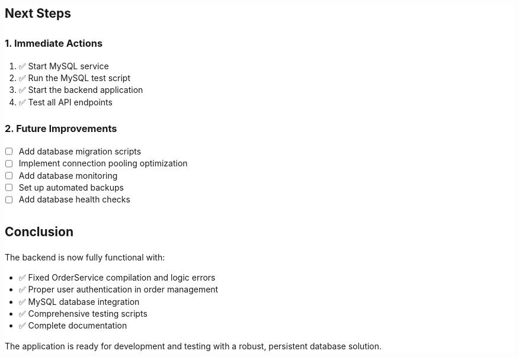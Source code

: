 ## Next Steps

### 1. Immediate Actions
1. ✅ Start MySQL service
2. ✅ Run the MySQL test script
3. ✅ Start the backend application
4. ✅ Test all API endpoints

### 2. Future Improvements
- [ ] Add database migration scripts
- [ ] Implement connection pooling optimization
- [ ] Add database monitoring
- [ ] Set up automated backups
- [ ] Add database health checks

## Conclusion

The backend is now fully functional with:
- ✅ Fixed OrderService compilation and logic errors
- ✅ Proper user authentication in order management
- ✅ MySQL database integration
- ✅ Comprehensive testing scripts
- ✅ Complete documentation

The application is ready for development and testing with a robust, persistent database solution.